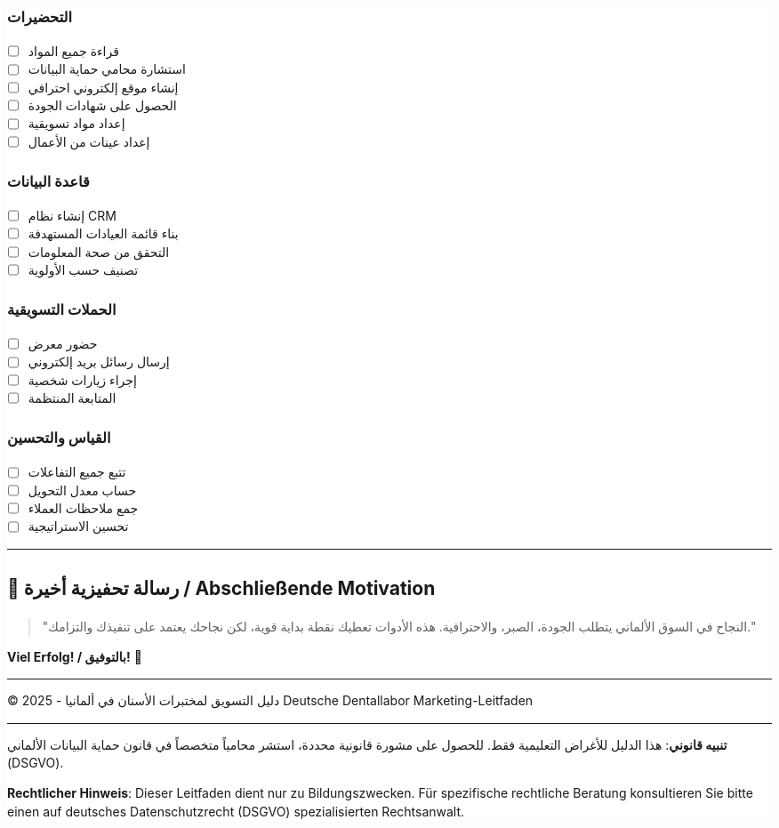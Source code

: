 ### التحضيرات
- [ ] قراءة جميع المواد
- [ ] استشارة محامي حماية البيانات
- [ ] إنشاء موقع إلكتروني احترافي
- [ ] الحصول على شهادات الجودة
- [ ] إعداد مواد تسويقية
- [ ] إعداد عينات من الأعمال

### قاعدة البيانات
- [ ] إنشاء نظام CRM
- [ ] بناء قائمة العيادات المستهدفة
- [ ] التحقق من صحة المعلومات
- [ ] تصنيف حسب الأولوية

### الحملات التسويقية
- [ ] حضور معرض
- [ ] إرسال رسائل بريد إلكتروني
- [ ] إجراء زيارات شخصية
- [ ] المتابعة المنتظمة

### القياس والتحسين
- [ ] تتبع جميع التفاعلات
- [ ] حساب معدل التحويل
- [ ] جمع ملاحظات العملاء
- [ ] تحسين الاستراتيجية

---

## 🌟 رسالة تحفيزية أخيرة / Abschließende Motivation

> "النجاح في السوق الألماني يتطلب الجودة، الصبر، والاحترافية.
> هذه الأدوات تعطيك نقطة بداية قوية، لكن نجاحك يعتمد على تنفيذك والتزامك."

**Viel Erfolg! / بالتوفيق!** 🚀

---

© 2025 - دليل التسويق لمختبرات الأسنان في ألمانيا
Deutsche Dentallabor Marketing-Leitfaden

---

**تنبيه قانوني**: هذا الدليل للأغراض التعليمية فقط. للحصول على مشورة قانونية محددة، استشر محامياً متخصصاً في قانون حماية البيانات الألماني (DSGVO).

**Rechtlicher Hinweis**: Dieser Leitfaden dient nur zu Bildungszwecken. Für spezifische rechtliche Beratung konsultieren Sie bitte einen auf deutsches Datenschutzrecht (DSGVO) spezialisierten Rechtsanwalt.
